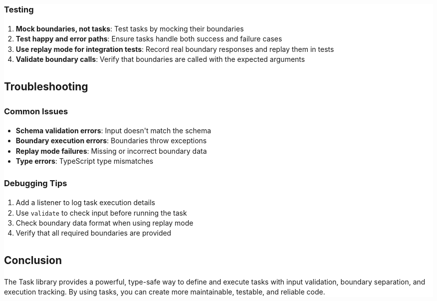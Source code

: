 ### Testing

1. **Mock boundaries, not tasks**: Test tasks by mocking their boundaries
2. **Test happy and error paths**: Ensure tasks handle both success and failure cases
3. **Use replay mode for integration tests**: Record real boundary responses and replay them in tests
4. **Validate boundary calls**: Verify that boundaries are called with the expected arguments

## Troubleshooting

### Common Issues

- **Schema validation errors**: Input doesn't match the schema
- **Boundary execution errors**: Boundaries throw exceptions
- **Replay mode failures**: Missing or incorrect boundary data
- **Type errors**: TypeScript type mismatches

### Debugging Tips

1. Add a listener to log task execution details
2. Use `validate` to check input before running the task
3. Check boundary data format when using replay mode
4. Verify that all required boundaries are provided

## Conclusion

The Task library provides a powerful, type-safe way to define and execute tasks with input validation, boundary separation, and execution tracking. By using tasks, you can create more maintainable, testable, and reliable code. 